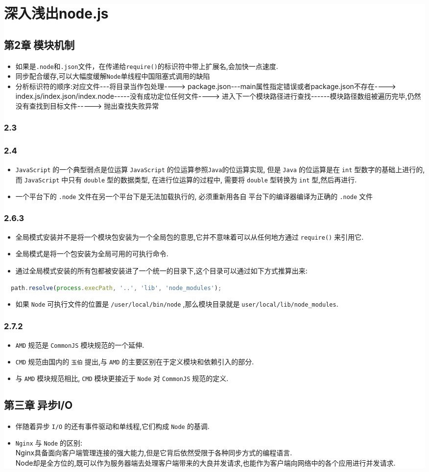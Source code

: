 # 深入浅出node.js

## 第2章 模块机制  

* 如果是`.node`和`.json`文件，在传递给`require()`的标识符中带上扩展名,会加快一点速度.  
* 同步配合缓存,可以大幅度缓解`Node`单线程中国阻塞式调用的缺陷  
* 分析标识符的顺序:对应文件---将目录当作包处理---->
package.json---main属性指定错误或者package.json不存在---->
index.js/index.json/index.node-----没有成功定位任何文件---->
进入下一个模块路径进行查找------模块路径数组被遍历完毕,仍然没有查找到目标文件----->
抛出查找失败异常

### 2.3

### 2.4 

* `JavaScript` 的一个典型弱点是位运算 
    `JavaScript` 的位运算参照`Java`的位运算实现,
    但是 `Java` 的位运算是在 `int` 型数字的基础上进行的,
    而 `JavaScript` 中只有 `double` 型的数据类型,
    在进行位运算的过程中,
    需要将 `double` 型转换为 `int` 型,然后再进行.

* 一个平台下的 `.node` 文件在另一个平台下是无法加载执行的, 必须重新用各自
平台下的编译器编译为正确的 `.node` 文件  

### 2.6.3  

* 全局模式安装并不是将一个模块包安装为一个全局包的意思,它并不意味着可以从任何地方通过 `require()` 来引用它.  

* 全局模式是将一个包安装为全局可用的可执行命令.  
 
* 通过全局模式安装的所有包都被安装进了一个统一的目录下,这个目录可以通过如下方式推算出来:  
```JavaScript
  path.resolve(process.execPath, '..', 'lib', 'node_modules');
```
* 如果 `Node` 可执行文件的位置是 `/user/local/bin/node` ,那么模块目录就是 
`user/local/lib/node_modules`.  

### 2.7.2  

* `AMD` 规范是 `CommonJS` 模块规范的一个延伸.  

* `CMD` 规范由国内的 `玉伯` 提出,与 `AMD` 的主要区别在于定义模块和依赖引入的部分.  

* 与 `AMD` 模块规范相比, `CMD` 模块更接近于 `Node` 对 `CommonJS` 规范的定义.  

## 第三章 异步I/O

* 伴随着异步 `I/O` 的还有事件驱动和单线程,它们构成 `Node` 的基调.  

* `Nginx` 与 `Node` 的区别:  
    Nginx具备面向客户端管理连接的强大能力,但是它背后依然受限于各种同步方式的编程语言.  
    Node却是全方位的,既可以作为服务器端去处理客户端带来的大良并发请求,也能作为客户端向网络中的各个应用进行并发请求.  
